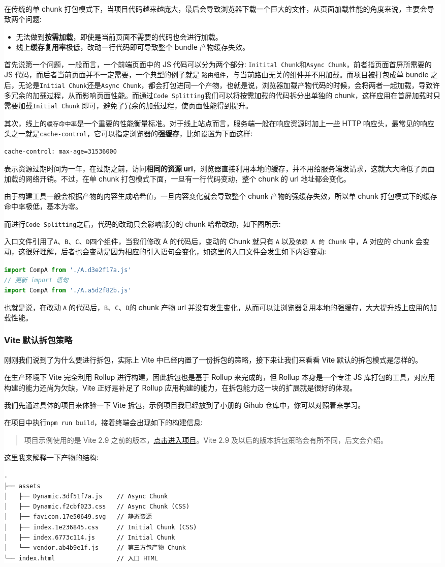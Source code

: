在传统的单 chunk 打包模式下，当项目代码越来越庞大，最后会导致浏览器下载一个巨大的文件，从页面加载性能的角度来说，主要会导致两个问题:

-   无法做到**按需加载**，即使是当前页面不需要的代码也会进行加载。
-   线上**缓存复用率**极低，改动一行代码即可导致整个 bundle 产物缓存失效。

首先说第一个问题，一般而言，一个前端页面中的 JS 代码可以分为两个部分: `Initital Chunk`和`Async Chunk`，前者指页面首屏所需要的 JS 代码，而后者当前页面并不一定需要，一个典型的例子就是 `路由组件`，与当前路由无关的组件并不用加载。而项目被打包成单 bundle 之后，无论是`Initial Chunk`还是`Async Chunk`，都会打包进同一个产物，也就是说，浏览器加载产物代码的时候，会将两者一起加载，导致许多冗余的加载过程，从而影响页面性能。而通过`Code Splitting`我们可以将按需加载的代码拆分出单独的 chunk，这样应用在首屏加载时只需要加载`Initial Chunk` 即可，避免了冗余的加载过程，使页面性能得到提升。

其次，线上的`缓存命中率`是一个重要的性能衡量标准。对于线上站点而言，服务端一般在响应资源时加上一些 HTTP 响应头，最常见的响应头之一就是`cache-control`，它可以指定浏览器的**强缓存**，比如设置为下面这样:

```shell
cache-control: max-age=31536000
```

表示资源过期时间为一年，在过期之前，访问**相同的资源 url**，浏览器直接利用本地的缓存，并不用给服务端发请求，这就大大降低了页面加载的网络开销。不过，在单 chunk 打包模式下面，一旦有一行代码变动，整个 chunk 的 url 地址都会变化。

由于构建工具一般会根据产物的内容生成哈希值，一旦内容变化就会导致整个 chunk 产物的强缓存失效，所以单 chunk 打包模式下的缓存命中率极低，基本为零。

而进行`Code Splitting`之后，代码的改动只会影响部分的 chunk 哈希改动，如下图所示:

入口文件引用了`A`、`B`、`C`、`D`四个组件，当我们修改 A 的代码后，变动的 Chunk 就只有 `A` 以及`依赖 A 的 Chunk` 中，A 对应的 chunk 会变动，这很好理解，后者也会变动是因为相应的引入语句会变化，如这里的入口文件会发生如下内容变动:

```typescript
import CompA from './A.d3e2f17a.js'
// 更新 import 语句
import CompA from './A.a5d2f82b.js'
```

也就是说，在改动 `A` 的代码后，`B`、`C`、`D`的 chunk 产物 url 并没有发生变化，从而可以让浏览器复用本地的强缓存，大大提升线上应用的加载性能。

### Vite 默认拆包策略

刚刚我们说到了为什么要进行拆包，实际上 Vite 中已经内置了一份拆包的策略，接下来让我们来看看 Vite 默认的拆包模式是怎样的。

在生产环境下 Vite 完全利用 Rollup 进行构建，因此拆包也是基于 Rollup 来完成的，但 Rollup 本身是一个专注 JS 库打包的工具，对应用构建的能力还尚为欠缺，Vite 正好是补足了 Rollup 应用构建的能力，在拆包能力这一块的扩展就是很好的体现。

我们先通过具体的项目来体验一下 Vite 拆包，示例项目我已经放到了小册的 Gihub 仓库中，你可以对照着来学习。

在项目中执行`npm run build`，接着终端会出现如下的构建信息:

> 项目示例使用的是 Vite 2.9 之前的版本，[点击进入项目](https://cloud.tencent.com/developer/tools/blog-entry?target=https%3A%2F%2Fgithub.com%2Fsanyuan0704%2Fjuejin-book-vite%2Ftree%2Fmain%2Fcode-splitting%2Fapp&source=article&objectId=2357991)。Vite 2.9 及以后的版本拆包策略会有所不同，后文会介绍。

这里我来解释一下产物的结构:

```shell
.
├── assets
│   ├── Dynamic.3df51f7a.js    // Async Chunk
│   ├── Dynamic.f2cbf023.css   // Async Chunk (CSS)
│   ├── favicon.17e50649.svg   // 静态资源
│   ├── index.1e236845.css     // Initial Chunk (CSS)
│   ├── index.6773c114.js      // Initial Chunk
│   └── vendor.ab4b9e1f.js     // 第三方包产物 Chunk
└── index.html                 // 入口 HTML
```
